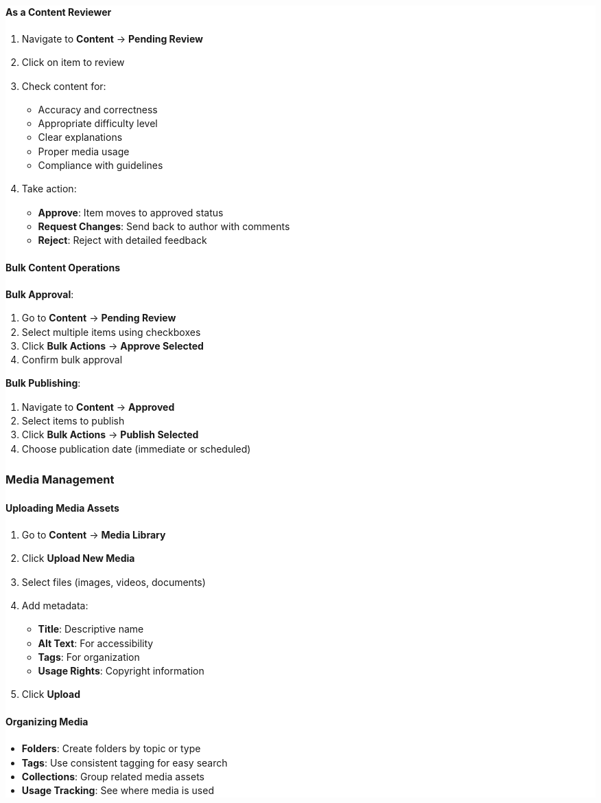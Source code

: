 #### As a Content Reviewer

1. Navigate to **Content** → **Pending Review**
2. Click on item to review
3. Check content for:

   - Accuracy and correctness
   - Appropriate difficulty level
   - Clear explanations
   - Proper media usage
   - Compliance with guidelines

4. Take action:
   - **Approve**: Item moves to approved status
   - **Request Changes**: Send back to author with comments
   - **Reject**: Reject with detailed feedback

#### Bulk Content Operations

**Bulk Approval**:

1. Go to **Content** → **Pending Review**
2. Select multiple items using checkboxes
3. Click **Bulk Actions** → **Approve Selected**
4. Confirm bulk approval

**Bulk Publishing**:

1. Navigate to **Content** → **Approved**
2. Select items to publish
3. Click **Bulk Actions** → **Publish Selected**
4. Choose publication date (immediate or scheduled)

### Media Management

#### Uploading Media Assets

1. Go to **Content** → **Media Library**
2. Click **Upload New Media**
3. Select files (images, videos, documents)
4. Add metadata:

   - **Title**: Descriptive name
   - **Alt Text**: For accessibility
   - **Tags**: For organization
   - **Usage Rights**: Copyright information

5. Click **Upload**

#### Organizing Media

- **Folders**: Create folders by topic or type
- **Tags**: Use consistent tagging for easy search
- **Collections**: Group related media assets
- **Usage Tracking**: See where media is used
